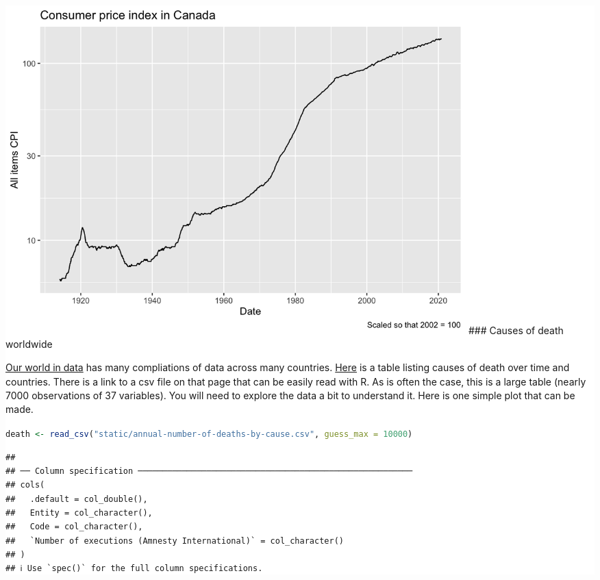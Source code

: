<img src="301-data-sources_files/figure-html/unnamed-chunk-3-1.png" width="672" />
### Causes of death worldwide

[Our world in data](https://ourworldindata.org/) has many compliations of data across many countries. [Here](https://ourworldindata.org/causes-of-death) is a table listing causes of death over time and countries. There is a link to a csv file on that page that can be easily read with R. As is often the case, this is a large table (nearly 7000 observations of 37 variables). You will need to explore the data a bit to understand it. Here is one simple plot that can be made.


```r
death <- read_csv("static/annual-number-of-deaths-by-cause.csv", guess_max = 10000)
```

```
## 
## ── Column specification ────────────────────────────────────────────────────────
## cols(
##   .default = col_double(),
##   Entity = col_character(),
##   Code = col_character(),
##   `Number of executions (Amnesty International)` = col_character()
## )
## ℹ Use `spec()` for the full column specifications.
```
